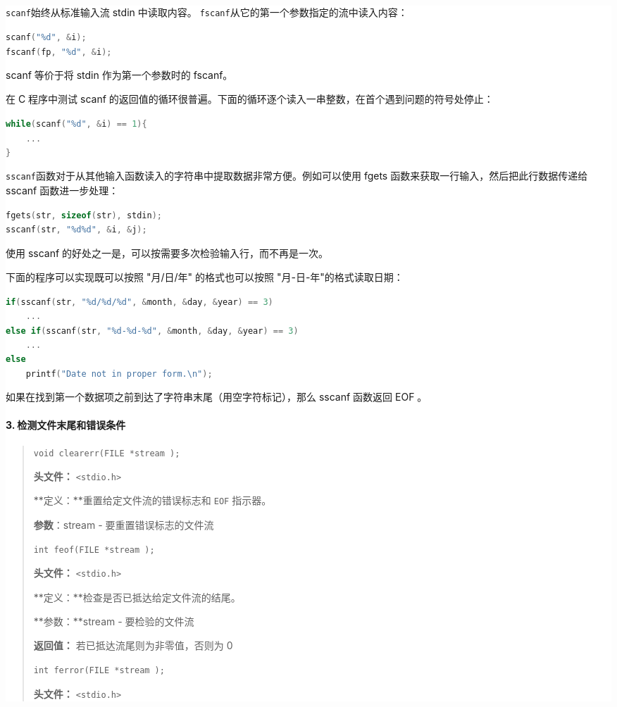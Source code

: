 `scanf`始终从标准输入流 stdin 中读取内容。 `fscanf`从它的第一个参数指定的流中读入内容：

```c
scanf("%d", &i);
fscanf(fp, "%d", &i);
```

scanf 等价于将 stdin 作为第一个参数时的 fscanf。



在 C 程序中测试 scanf 的返回值的循环很普遍。下面的循环逐个读入一串整数，在首个遇到问题的符号处停止：

```c
while(scanf("%d", &i) == 1){
    ...
}
```



`sscanf`函数对于从其他输入函数读入的字符串中提取数据非常方便。例如可以使用 fgets 函数来获取一行输入，然后把此行数据传递给 sscanf 函数进一步处理：

```c
fgets(str, sizeof(str), stdin);
sscanf(str, "%d%d", &i, &j);
```

使用 sscanf 的好处之一是，可以按需要多次检验输入行，而不再是一次。

下面的程序可以实现既可以按照 "月/日/年" 的格式也可以按照 "月-日-年"的格式读取日期：

```c
if(sscanf(str, "%d/%d/%d", &month, &day, &year) == 3)
    ...
else if(sscanf(str, "%d-%d-%d", &month, &day, &year) == 3)
    ...
else
    printf("Date not in proper form.\n");
```

如果在找到第一个数据项之前到达了字符串末尾（用空字符标记），那么 sscanf 函数返回 EOF 。

 

#### 3. 检测文件末尾和错误条件

> `void clearerr(FILE *stream );`
>
> **头文件：** `<stdio.h>`
>
> **定义：**重置给定文件流的错误标志和 `EOF` 指示器。
>
> **参数**：stream - 要重置错误标志的文件流
>
> 
>
> `int feof(FILE *stream );`
>
> **头文件：** `<stdio.h>`
>
> **定义：**检查是否已抵达给定文件流的结尾。
>
> **参数：**stream - 要检验的文件流
>
> **返回值：** 若已抵达流尾则为非零值，否则为 0
>
> 
>
> `int ferror(FILE *stream );`
>
> **头文件：** `<stdio.h>`
>